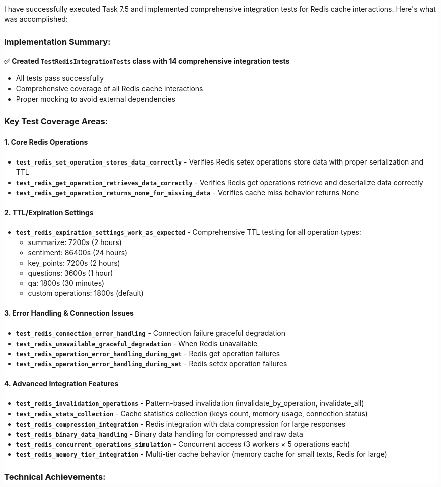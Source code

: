I have successfully executed Task 7.5 and implemented comprehensive integration tests for Redis cache interactions. Here's what was accomplished:

### **Implementation Summary:**

**✅ Created `TestRedisIntegrationTests` class with 14 comprehensive integration tests**
- All tests pass successfully
- Comprehensive coverage of all Redis cache interactions
- Proper mocking to avoid external dependencies

### **Key Test Coverage Areas:**

#### **1. Core Redis Operations**
- **`test_redis_set_operation_stores_data_correctly`** - Verifies Redis setex operations store data with proper serialization and TTL
- **`test_redis_get_operation_retrieves_data_correctly`** - Verifies Redis get operations retrieve and deserialize data correctly  
- **`test_redis_get_operation_returns_none_for_missing_data`** - Verifies cache miss behavior returns None

#### **2. TTL/Expiration Settings**
- **`test_redis_expiration_settings_work_as_expected`** - Comprehensive TTL testing for all operation types:
  - summarize: 7200s (2 hours)
  - sentiment: 86400s (24 hours) 
  - key_points: 7200s (2 hours)
  - questions: 3600s (1 hour)
  - qa: 1800s (30 minutes)
  - custom operations: 1800s (default)

#### **3. Error Handling & Connection Issues**
- **`test_redis_connection_error_handling`** - Connection failure graceful degradation
- **`test_redis_unavailable_graceful_degradation`** - When Redis unavailable
- **`test_redis_operation_error_handling_during_get`** - Redis get operation failures
- **`test_redis_operation_error_handling_during_set`** - Redis setex operation failures

#### **4. Advanced Integration Features**
- **`test_redis_invalidation_operations`** - Pattern-based invalidation (invalidate_by_operation, invalidate_all)
- **`test_redis_stats_collection`** - Cache statistics collection (keys count, memory usage, connection status)
- **`test_redis_compression_integration`** - Redis integration with data compression for large responses
- **`test_redis_binary_data_handling`** - Binary data handling for compressed and raw data
- **`test_redis_concurrent_operations_simulation`** - Concurrent access (3 workers × 5 operations each)
- **`test_redis_memory_tier_integration`** - Multi-tier cache behavior (memory cache for small texts, Redis for large)

### **Technical Achievements:**
